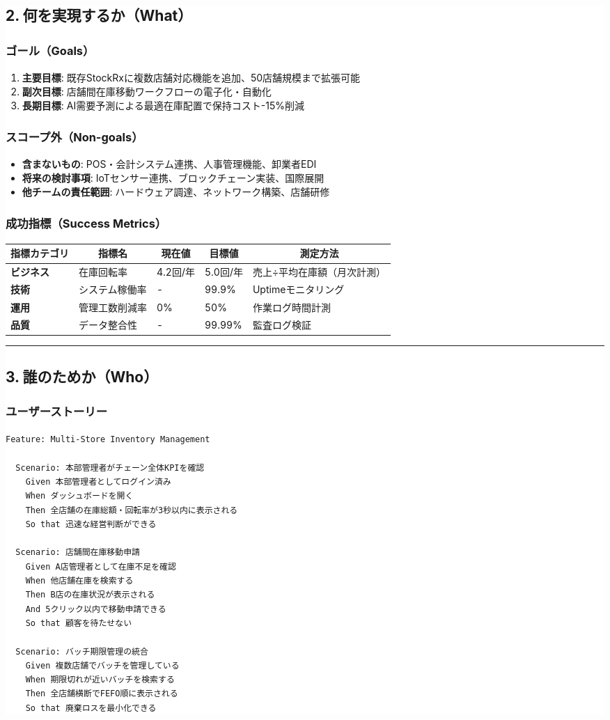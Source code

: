 
## 2. 何を実現するか（What）

### ゴール（Goals）

1. **主要目標**: 既存StockRxに複数店舗対応機能を追加、50店舗規模まで拡張可能
2. **副次目標**: 店舗間在庫移動ワークフローの電子化・自動化
3. **長期目標**: AI需要予測による最適在庫配置で保持コスト-15%削減

### スコープ外（Non-goals）

* **含まないもの**: POS・会計システム連携、人事管理機能、卸業者EDI
* **将来の検討事項**: IoTセンサー連携、ブロックチェーン実装、国際展開
* **他チームの責任範囲**: ハードウェア調達、ネットワーク構築、店舗研修

### 成功指標（Success Metrics）

| 指標カテゴリ | 指標名 | 現在値 | 目標値 | 測定方法 |
|-------------|-------|--------|--------|---------|
| **ビジネス** | 在庫回転率 | 4.2回/年 | 5.0回/年 | 売上÷平均在庫額（月次計測） |
| **技術** | システム稼働率 | - | 99.9% | Uptimeモニタリング |
| **運用** | 管理工数削減率 | 0% | 50% | 作業ログ時間計測 |
| **品質** | データ整合性 | - | 99.99% | 監査ログ検証 |

---

## 3. 誰のためか（Who）

### ユーザーストーリー

```gherkin
Feature: Multi-Store Inventory Management

  Scenario: 本部管理者がチェーン全体KPIを確認
    Given 本部管理者としてログイン済み
    When ダッシュボードを開く
    Then 全店舗の在庫総額・回転率が3秒以内に表示される
    So that 迅速な経営判断ができる

  Scenario: 店舗間在庫移動申請
    Given A店管理者として在庫不足を確認
    When 他店舗在庫を検索する
    Then B店の在庫状況が表示される
    And 5クリック以内で移動申請できる
    So that 顧客を待たせない

  Scenario: バッチ期限管理の統合
    Given 複数店舗でバッチを管理している
    When 期限切れが近いバッチを検索する
    Then 全店舗横断でFEFO順に表示される
    So that 廃棄ロスを最小化できる
```
